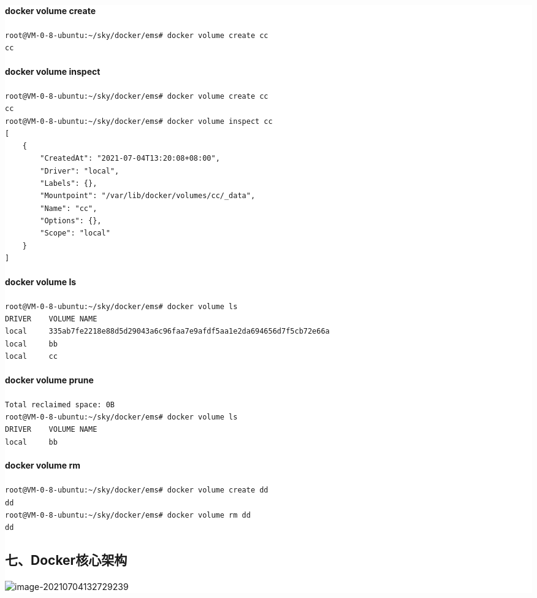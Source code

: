 

#### docker volume create 

```shell
root@VM-0-8-ubuntu:~/sky/docker/ems# docker volume create cc
cc
```



#### docker volume inspect 

```shell
root@VM-0-8-ubuntu:~/sky/docker/ems# docker volume create cc
cc
root@VM-0-8-ubuntu:~/sky/docker/ems# docker volume inspect cc
[
    {
        "CreatedAt": "2021-07-04T13:20:08+08:00",
        "Driver": "local",
        "Labels": {},
        "Mountpoint": "/var/lib/docker/volumes/cc/_data",
        "Name": "cc",
        "Options": {},
        "Scope": "local"
    }
]
```



#### docker volume ls 

```shell
root@VM-0-8-ubuntu:~/sky/docker/ems# docker volume ls 
DRIVER    VOLUME NAME
local     335ab7fe2218e88d5d29043a6c96faa7e9afdf5aa1e2da694656d7f5cb72e66a
local     bb
local     cc
```



#### docker volume prune 

```shell
Total reclaimed space: 0B
root@VM-0-8-ubuntu:~/sky/docker/ems# docker volume ls 
DRIVER    VOLUME NAME
local     bb
```



#### docker volume rm

```shell
root@VM-0-8-ubuntu:~/sky/docker/ems# docker volume create dd
dd
root@VM-0-8-ubuntu:~/sky/docker/ems# docker volume rm dd 
dd
```



## 七、Docker核心架构

![image-20210704132729239](/Users/sky/Github/node/node_doc/docker/image/docker_核心架构.png)




